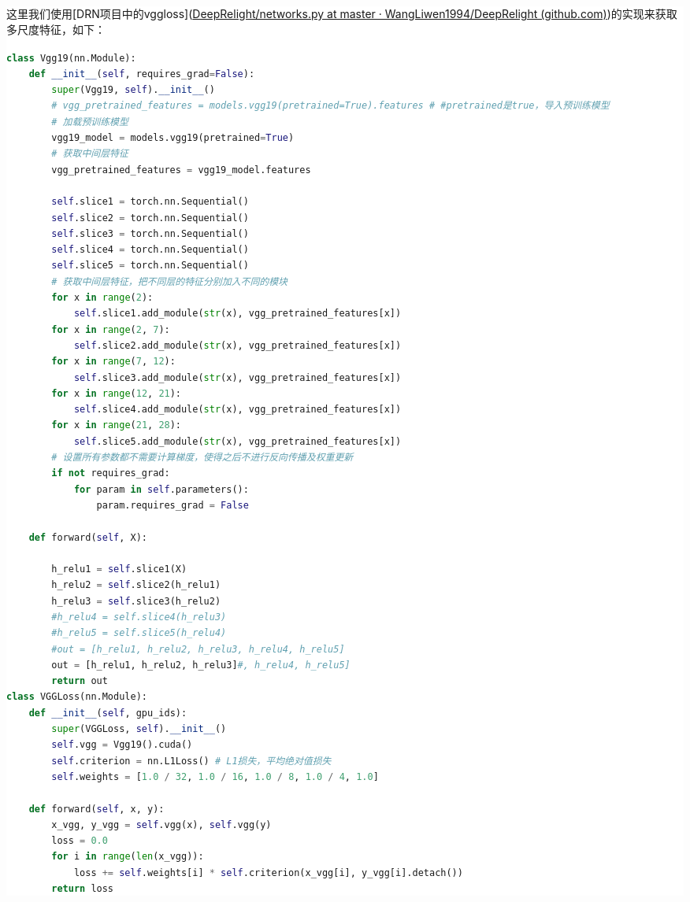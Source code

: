 这里我们使用[DRN项目中的vggloss]([DeepRelight/networks.py at master · WangLiwen1994/DeepRelight (github.com)](https://github.com/WangLiwen1994/DeepRelight/blob/master/models/networks.py))的实现来获取多尺度特征，如下：

```python
class Vgg19(nn.Module):
    def __init__(self, requires_grad=False):
        super(Vgg19, self).__init__()
        # vgg_pretrained_features = models.vgg19(pretrained=True).features # #pretrained是true，导入预训练模型
        # 加载预训练模型
        vgg19_model = models.vgg19(pretrained=True)
        # 获取中间层特征
        vgg_pretrained_features = vgg19_model.features

        self.slice1 = torch.nn.Sequential()
        self.slice2 = torch.nn.Sequential()
        self.slice3 = torch.nn.Sequential()
        self.slice4 = torch.nn.Sequential()
        self.slice5 = torch.nn.Sequential()
        # 获取中间层特征，把不同层的特征分别加入不同的模块
        for x in range(2):
            self.slice1.add_module(str(x), vgg_pretrained_features[x])
        for x in range(2, 7):
            self.slice2.add_module(str(x), vgg_pretrained_features[x])
        for x in range(7, 12):
            self.slice3.add_module(str(x), vgg_pretrained_features[x])
        for x in range(12, 21):
            self.slice4.add_module(str(x), vgg_pretrained_features[x])
        for x in range(21, 28):
            self.slice5.add_module(str(x), vgg_pretrained_features[x])
        # 设置所有参数都不需要计算梯度，使得之后不进行反向传播及权重更新
        if not requires_grad:
            for param in self.parameters():
                param.requires_grad = False

    def forward(self, X):

        h_relu1 = self.slice1(X)
        h_relu2 = self.slice2(h_relu1)
        h_relu3 = self.slice3(h_relu2)
        #h_relu4 = self.slice4(h_relu3)
        #h_relu5 = self.slice5(h_relu4)
        #out = [h_relu1, h_relu2, h_relu3, h_relu4, h_relu5]
        out = [h_relu1, h_relu2, h_relu3]#, h_relu4, h_relu5]
        return out
class VGGLoss(nn.Module):
    def __init__(self, gpu_ids):
        super(VGGLoss, self).__init__()
        self.vgg = Vgg19().cuda()
        self.criterion = nn.L1Loss() # L1损失，平均绝对值损失
        self.weights = [1.0 / 32, 1.0 / 16, 1.0 / 8, 1.0 / 4, 1.0]

    def forward(self, x, y):
        x_vgg, y_vgg = self.vgg(x), self.vgg(y)
        loss = 0.0
        for i in range(len(x_vgg)):
            loss += self.weights[i] * self.criterion(x_vgg[i], y_vgg[i].detach())
        return loss
```



